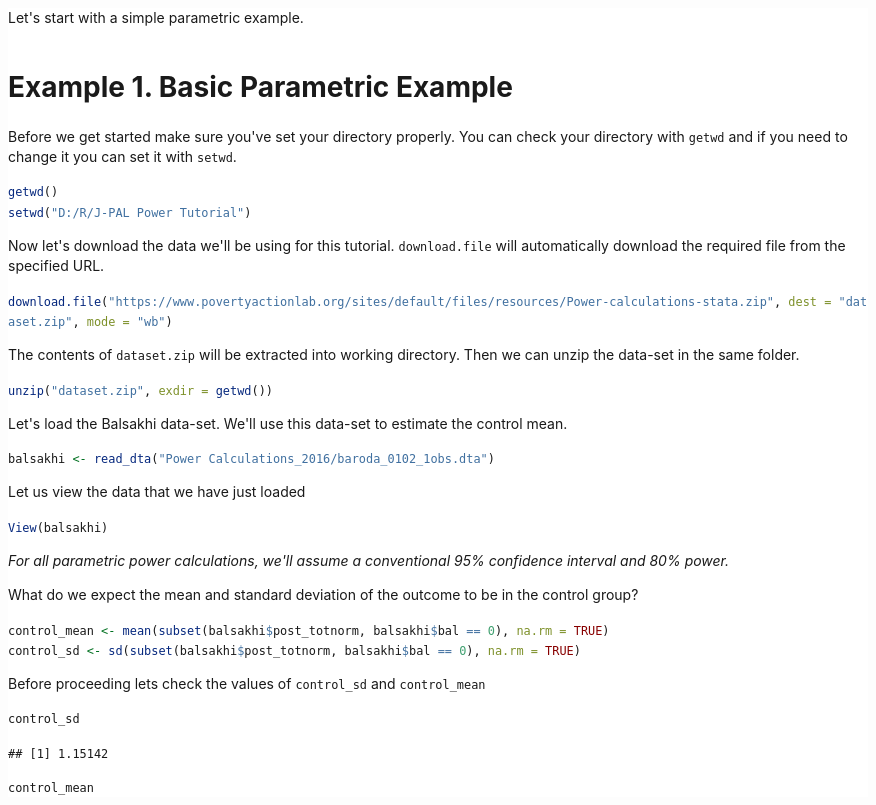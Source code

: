 Let's start with a simple parametric example.

Example 1. Basic Parametric Example
===================================

Before we get started make sure you've set your directory properly. You can check your directory with `getwd` and if you need to change it you can set it with `setwd`.

``` r
getwd()
setwd("D:/R/J-PAL Power Tutorial") 
```

Now let's download the data we'll be using for this tutorial. `download.file` will automatically download the required file from the specified URL.

``` r
download.file("https://www.povertyactionlab.org/sites/default/files/resources/Power-calculations-stata.zip", dest = "dataset.zip", mode = "wb")
```

The contents of `dataset.zip` will be extracted into working directory. Then we can unzip the data-set in the same folder.

``` r
unzip("dataset.zip", exdir = getwd())
```

Let's load the Balsakhi data-set. We'll use this data-set to estimate the control mean.

``` r
balsakhi <- read_dta("Power Calculations_2016/baroda_0102_1obs.dta")
```

Let us view the data that we have just loaded

``` r
View(balsakhi)
```

*For all parametric power calculations, we'll assume a conventional 95% confidence interval and 80% power.*

What do we expect the mean and standard deviation of the outcome to be in the control group?

``` r
control_mean <- mean(subset(balsakhi$post_totnorm, balsakhi$bal == 0), na.rm = TRUE)
control_sd <- sd(subset(balsakhi$post_totnorm, balsakhi$bal == 0), na.rm = TRUE)
```

Before proceeding lets check the values of `control_sd` and `control_mean`

``` r
control_sd
```

    ## [1] 1.15142

``` r
control_mean
```
